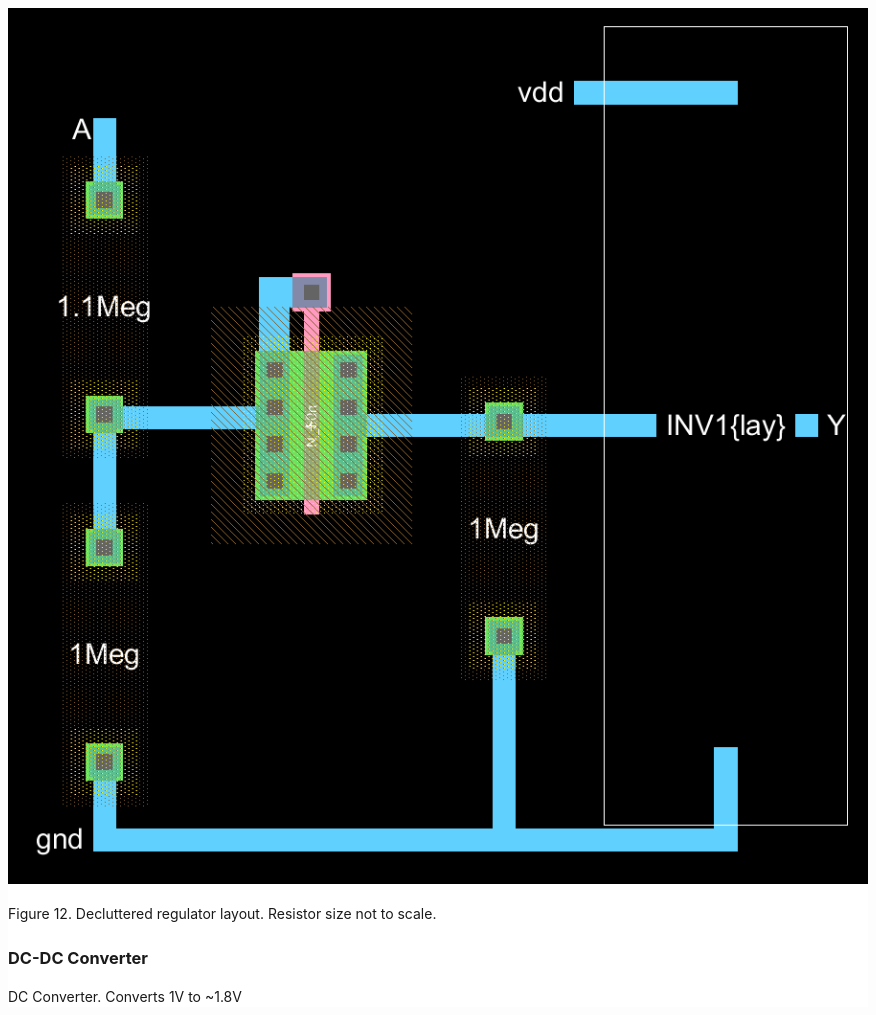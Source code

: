 ![Regulator Osc Decluttered Layout](http://raw.githubusercontent.com/alexk-school/ENCE_3501_VLSI_Class2023/main/Lab6/images/regulator_lay_alt.png)

Figure 12. Decluttered regulator layout. Resistor size not to scale.

### DC-DC Converter

DC Converter. Converts 1V to ~1.8V
